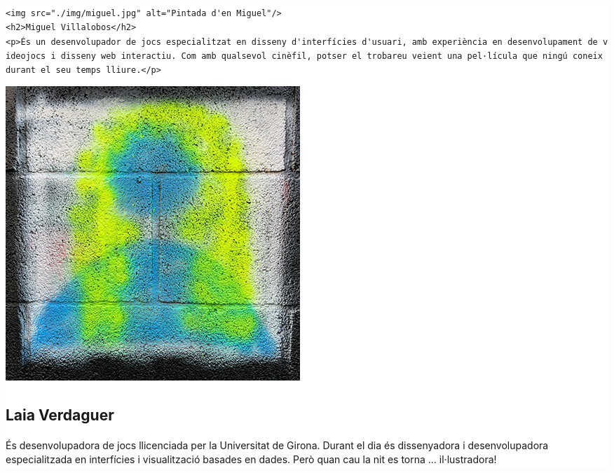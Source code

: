     <img src="./img/miguel.jpg" alt="Pintada d'en Miguel"/>
    <h2>Miguel Villalobos</h2>
    <p>És un desenvolupador de jocs especialitzat en disseny d'interfícies d'usuari, amb experiència en desenvolupament de videojocs i disseny web interactiu. Com amb qualsevol cinèfil, potser el trobareu veient una pel·lícula que ningú coneix durant el seu temps lliure.</p>
  </div>
  <div class="card">
    <img src="./img/laia.jpg" alt="Pintada de la Laia"/>
    <h2>Laia Verdaguer</h2>
    <p>És desenvolupadora de jocs llicenciada per la Universitat de Girona. Durant el dia és dissenyadora i desenvolupadora especialitzada en interfícies i visualització basades en dades. Però quan cau la nit es torna ... il·lustradora!</p>
  </div>
  <div class="card">